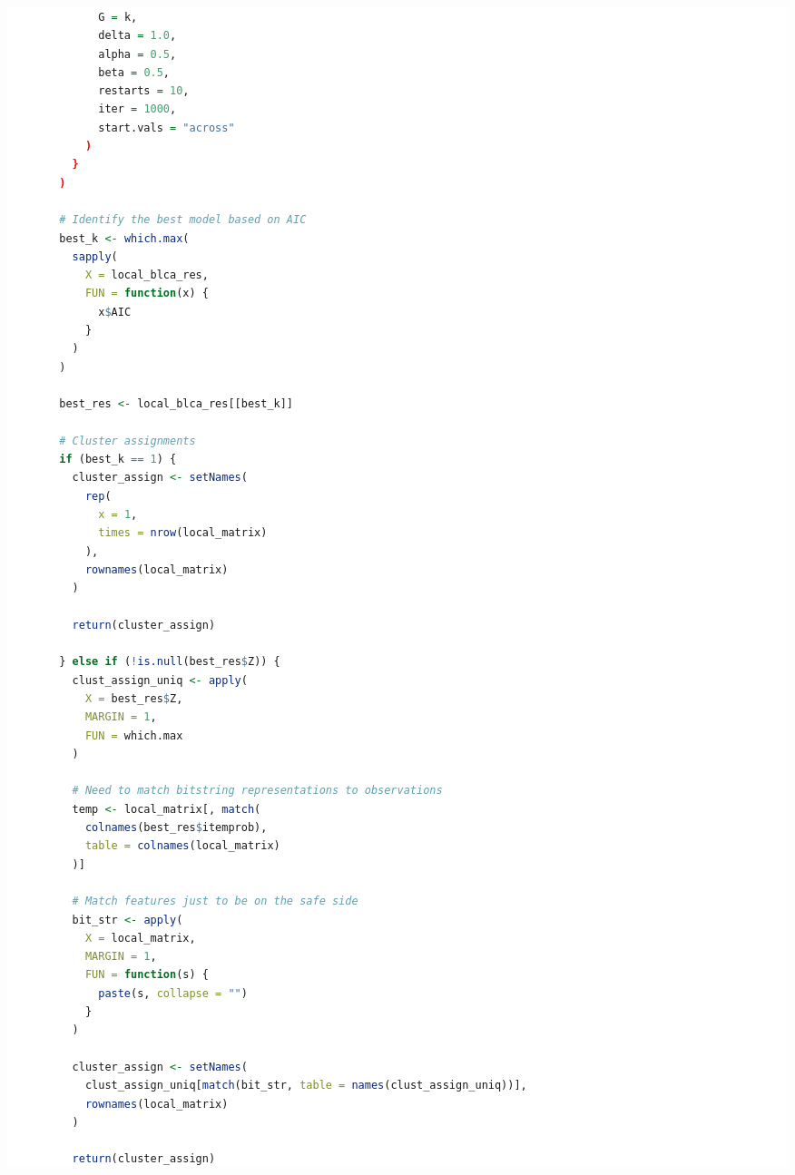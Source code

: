 ``` r
              G = k,
              delta = 1.0,
              alpha = 0.5,
              beta = 0.5,
              restarts = 10,
              iter = 1000,
              start.vals = "across"
            )
          }
        )

        # Identify the best model based on AIC
        best_k <- which.max(
          sapply(
            X = local_blca_res,
            FUN = function(x) {
              x$AIC
            }
          )
        )

        best_res <- local_blca_res[[best_k]]

        # Cluster assignments
        if (best_k == 1) {
          cluster_assign <- setNames(
            rep(
              x = 1,
              times = nrow(local_matrix)
            ),
            rownames(local_matrix)
          )

          return(cluster_assign)

        } else if (!is.null(best_res$Z)) {
          clust_assign_uniq <- apply(
            X = best_res$Z,
            MARGIN = 1,
            FUN = which.max
          )

          # Need to match bitstring representations to observations
          temp <- local_matrix[, match(
            colnames(best_res$itemprob),
            table = colnames(local_matrix)
          )]

          # Match features just to be on the safe side
          bit_str <- apply(
            X = local_matrix,
            MARGIN = 1,
            FUN = function(s) {
              paste(s, collapse = "")
            }
          )

          cluster_assign <- setNames(
            clust_assign_uniq[match(bit_str, table = names(clust_assign_uniq))],
            rownames(local_matrix)
          )

          return(cluster_assign)
```